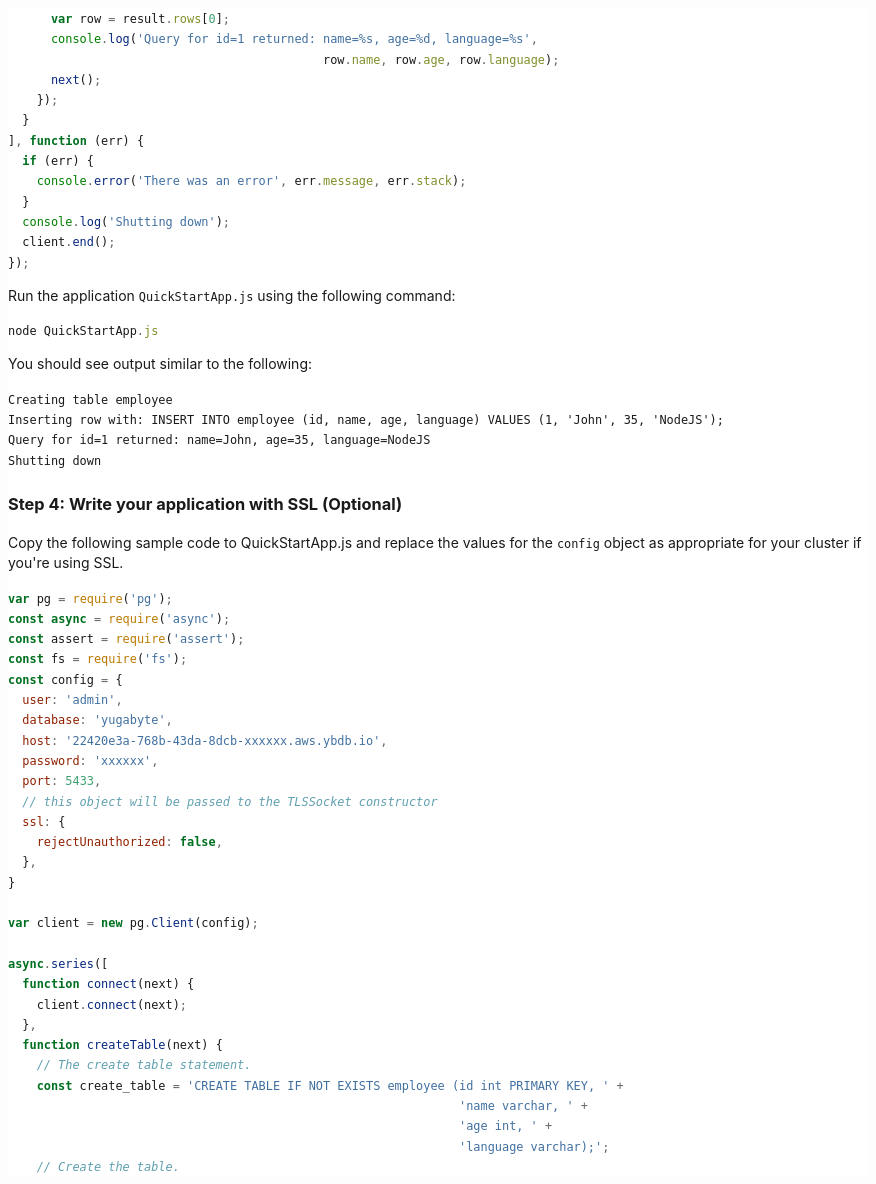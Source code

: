 ```js
      var row = result.rows[0];
      console.log('Query for id=1 returned: name=%s, age=%d, language=%s',
                                            row.name, row.age, row.language);
      next();
    });
  }
], function (err) {
  if (err) {
    console.error('There was an error', err.message, err.stack);
  }
  console.log('Shutting down');
  client.end();
});
```

Run the application `QuickStartApp.js` using the following command:

```js
node QuickStartApp.js
```

You should see output similar to the following:

```output
Creating table employee
Inserting row with: INSERT INTO employee (id, name, age, language) VALUES (1, 'John', 35, 'NodeJS');
Query for id=1 returned: name=John, age=35, language=NodeJS
Shutting down
```

### Step 4: Write your application with SSL (Optional)

Copy the following sample code to QuickStartApp.js and replace the values for the `config` object as appropriate for your cluster if you're using SSL.

```js
var pg = require('pg');
const async = require('async');
const assert = require('assert');
const fs = require('fs');
const config = {
  user: 'admin',
  database: 'yugabyte',
  host: '22420e3a-768b-43da-8dcb-xxxxxx.aws.ybdb.io',
  password: 'xxxxxx',
  port: 5433,
  // this object will be passed to the TLSSocket constructor
  ssl: {
    rejectUnauthorized: false,
  },
}

var client = new pg.Client(config);

async.series([
  function connect(next) {
    client.connect(next);
  },
  function createTable(next) {
    // The create table statement.
    const create_table = 'CREATE TABLE IF NOT EXISTS employee (id int PRIMARY KEY, ' +
                                                               'name varchar, ' +
                                                               'age int, ' +
                                                               'language varchar);';
    // Create the table.
```